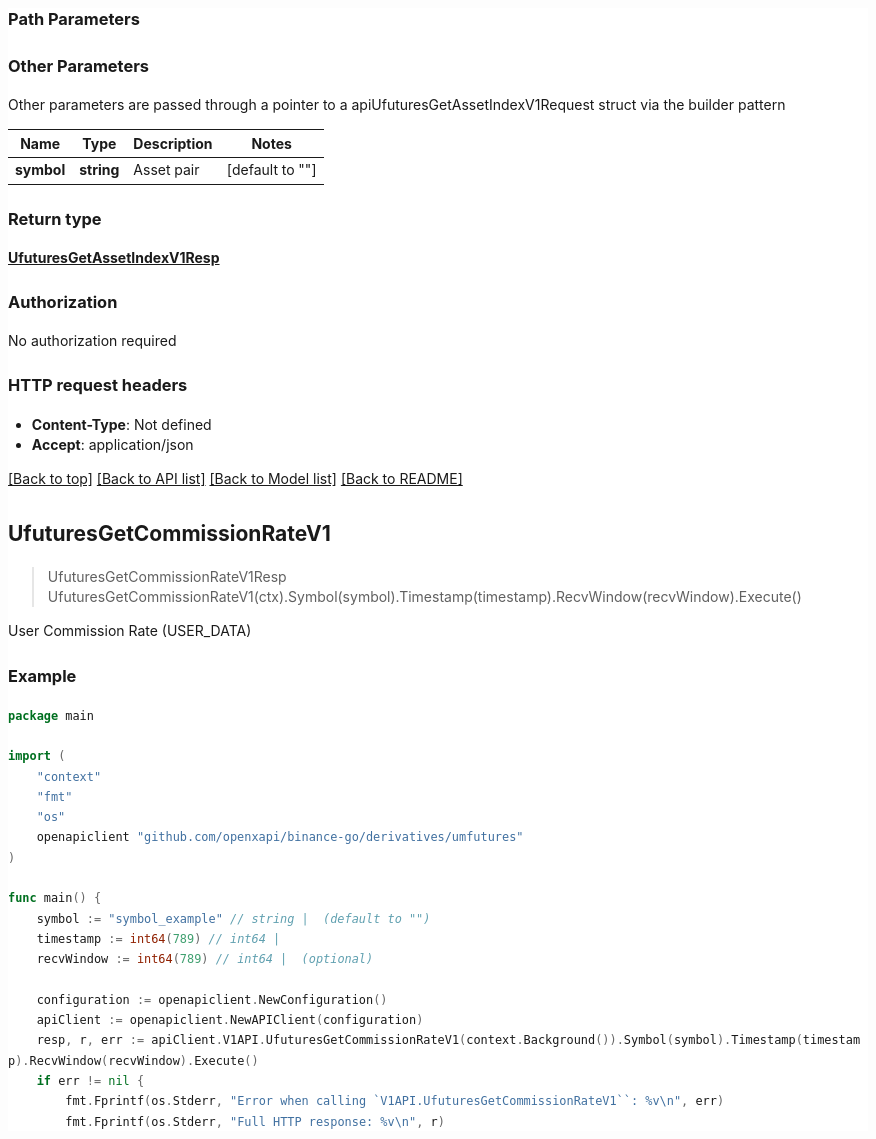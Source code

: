 ```go
```

### Path Parameters



### Other Parameters

Other parameters are passed through a pointer to a apiUfuturesGetAssetIndexV1Request struct via the builder pattern


Name | Type | Description  | Notes
------------- | ------------- | ------------- | -------------
 **symbol** | **string** | Asset pair | [default to &quot;&quot;]

### Return type

[**UfuturesGetAssetIndexV1Resp**](UfuturesGetAssetIndexV1Resp.md)

### Authorization

No authorization required

### HTTP request headers

- **Content-Type**: Not defined
- **Accept**: application/json

[[Back to top]](#) [[Back to API list]](../README.md#documentation-for-api-endpoints)
[[Back to Model list]](../README.md#documentation-for-models)
[[Back to README]](../README.md)


## UfuturesGetCommissionRateV1

> UfuturesGetCommissionRateV1Resp UfuturesGetCommissionRateV1(ctx).Symbol(symbol).Timestamp(timestamp).RecvWindow(recvWindow).Execute()

User Commission Rate (USER_DATA)



### Example

```go
package main

import (
	"context"
	"fmt"
	"os"
	openapiclient "github.com/openxapi/binance-go/derivatives/umfutures"
)

func main() {
	symbol := "symbol_example" // string |  (default to "")
	timestamp := int64(789) // int64 | 
	recvWindow := int64(789) // int64 |  (optional)

	configuration := openapiclient.NewConfiguration()
	apiClient := openapiclient.NewAPIClient(configuration)
	resp, r, err := apiClient.V1API.UfuturesGetCommissionRateV1(context.Background()).Symbol(symbol).Timestamp(timestamp).RecvWindow(recvWindow).Execute()
	if err != nil {
		fmt.Fprintf(os.Stderr, "Error when calling `V1API.UfuturesGetCommissionRateV1``: %v\n", err)
		fmt.Fprintf(os.Stderr, "Full HTTP response: %v\n", r)
```